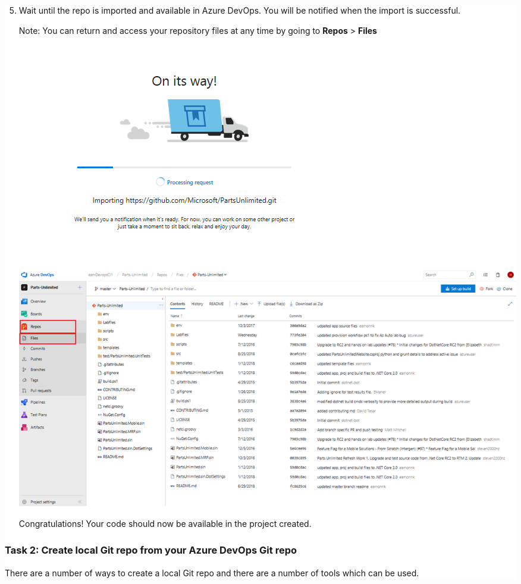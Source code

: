 
5. Wait until the repo is imported and available in Azure DevOps. You will be notified when the import is successful.

    Note: You can return and access your repository files at any time by going to **Repos** > **Files**

	![](../assets/cicdquickstart-jan2018/VSTS_importrepo3.png)

	![](../assets/cicdquickstart-jan2018/VSTS_importrepo4a.png)


    Congratulations! Your code should now be available in the project created.

### Task 2: Create local Git repo from your Azure DevOps Git repo
There are a number of ways to create a local Git repo and there are a number of tools which can be used.
